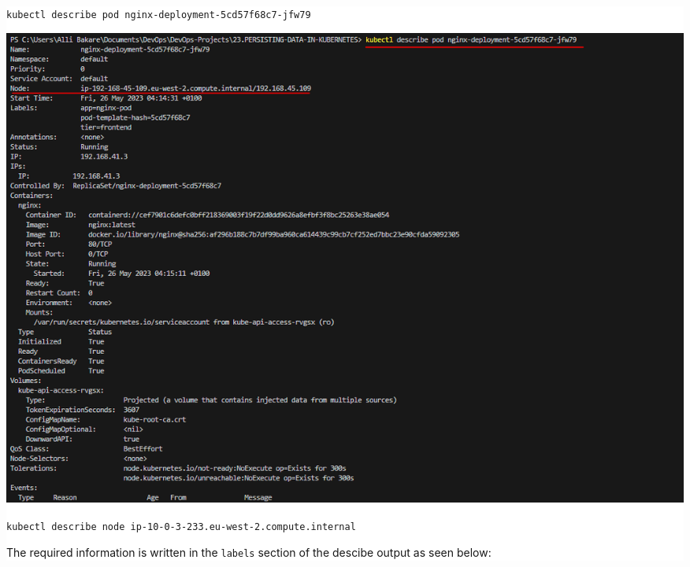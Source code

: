 `kubectl describe pod nginx-deployment-5cd57f68c7-jfw79`

![describe-pod](./images/describe-pod.PNG)

`kubectl describe node ip-10-0-3-233.eu-west-2.compute.internal`

The required information is written in the `labels` section of the descibe output as seen below:
